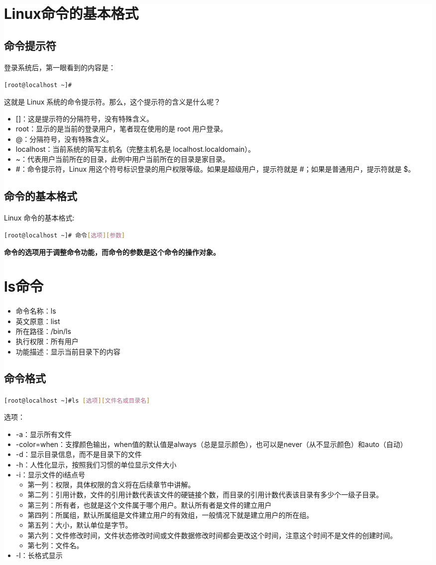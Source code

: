 
# Linux命令的基本格式
## 命令提示符
登录系统后，第一眼看到的内容是：
```bash
[root@localhost ~]#
```
这就是 Linux 系统的命令提示符。那么，这个提示符的含义是什么呢？
- []：这是提示符的分隔符号，没有特殊含义。
- root：显示的是当前的登录用户，笔者现在使用的是 root 用户登录。
- @：分隔符号，没有特殊含义。
- localhost：当前系统的简写主机名（完整主机名是 localhost.localdomain）。
- ~：代表用户当前所在的目录，此例中用户当前所在的目录是家目录。
- #：命令提示符，Linux 用这个符号标识登录的用户权限等级。如果是超级用户，提示符就是 #；如果是普通用户，提示符就是 \$。

## 命令的基本格式
Linux 命令的基本格式:
```bash
[root@localhost ~]# 命令[选项][参数]
```
**命令的选项用于调整命令功能，而命令的参数是这个命令的操作对象。**

# ls命令

- 命令名称：ls
- 英文原意：list
- 所在路径：/bin/ls
- 执行权限：所有用户
- 功能描述：显示当前目录下的内容
## 命令格式
```bash
[root@localhost ~]#ls [选项][文件名或目录名]
```
选项：
- -a：显示所有文件
- -color=when：支撑颜色输出，when值的默认值是always（总是显示颜色），也可以是never（从不显示颜色）和auto（自动）
- -d：显示目录信息，而不是目录下的文件
- -h：人性化显示，按照我们习惯的单位显示文件大小
- -i：显示文件的i结点号
    - 第一列：权限，具体权限的含义将在后续章节中讲解。
    - 第二列：引用计数，文件的引用计数代表该文件的硬链接个数，而目录的引用计数代表该目录有多少个一级子目录。
    - 第三列：所有者，也就是这个文件属于哪个用户。默认所有者是文件的建立用户
    - 第四列：所属组，默认所属组是文件建立用户的有效组，一般情况下就是建立用户的所在组。
    - 第五列：大小，默认单位是字节。
    - 第六列：文件修改时间，文件状态修改时间或文件数据修改时间都会更改这个时间，注意这个时间不是文件的创建时间。
    - 第七列：文件名。
- -l：长格式显示

